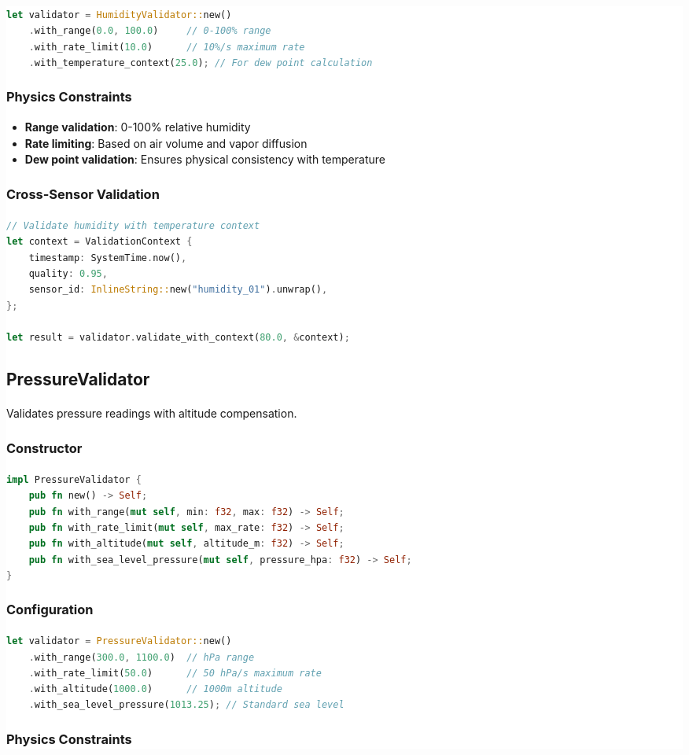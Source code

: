 ```rust
let validator = HumidityValidator::new()
    .with_range(0.0, 100.0)     // 0-100% range
    .with_rate_limit(10.0)      // 10%/s maximum rate
    .with_temperature_context(25.0); // For dew point calculation
```

### Physics Constraints

- **Range validation**: 0-100% relative humidity
- **Rate limiting**: Based on air volume and vapor diffusion
- **Dew point validation**: Ensures physical consistency with temperature

### Cross-Sensor Validation

```rust
// Validate humidity with temperature context
let context = ValidationContext {
    timestamp: SystemTime.now(),
    quality: 0.95,
    sensor_id: InlineString::new("humidity_01").unwrap(),
};

let result = validator.validate_with_context(80.0, &context);
```

## PressureValidator

Validates pressure readings with altitude compensation.

### Constructor

```rust
impl PressureValidator {
    pub fn new() -> Self;
    pub fn with_range(mut self, min: f32, max: f32) -> Self;
    pub fn with_rate_limit(mut self, max_rate: f32) -> Self;
    pub fn with_altitude(mut self, altitude_m: f32) -> Self;
    pub fn with_sea_level_pressure(mut self, pressure_hpa: f32) -> Self;
}
```

### Configuration

```rust
let validator = PressureValidator::new()
    .with_range(300.0, 1100.0)  // hPa range
    .with_rate_limit(50.0)      // 50 hPa/s maximum rate
    .with_altitude(1000.0)      // 1000m altitude
    .with_sea_level_pressure(1013.25); // Standard sea level
```

### Physics Constraints
